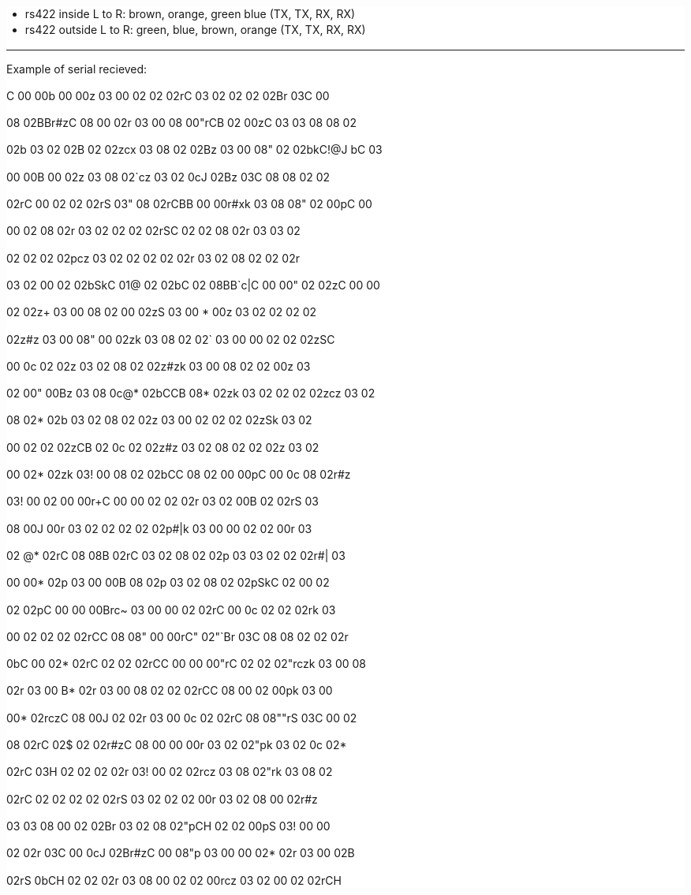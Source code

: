 - rs422 inside L to R: brown, orange, green blue (TX, TX, RX, RX)
- rs422 outside L to R: green, blue, brown, orange (TX, TX, RX, RX)

----------------------------------------------------------------------
Example of serial recieved:

C 00 00b 00 00z 03 00 02 02 02rC 03 02 02 02 02Br 03C 00

08 02BBr#zC 08  00 02r 03 00 08 00"rCB 02 00zC 03 03 08 08 02

02b 03 02 02B 02 02zcx 03 08 02 02Bz 03 00 08" 02 02bkC!@J bC 03

00 00B 00 02z 03 08  02`cz 03 02 0cJ 02Bz 03C 08 08 02 02

02rC 00 02 02 02rS 03" 08 02rCBB 00 00r#xk 03 08 08" 02 00pC 00

00 02 08 02r 03 02 02 02 02rSC 02 02 08 02r 03 03 02

02 02 02 02pcz 03 02 02 02 02 02r 03 02 08 02 02 02r

03 02 00 02 02bSkC 01@ 02 02bC 02 08BB`c|C 00 00" 02 02zC 00 00

02 02z+ 03 00 08 02 00 02zS 03 00 * 00z 03 02 02 02 02

02z#z 03 00 08" 00 02zk 03 08 02 02` 03 00 00 02 02 02zSC

00 0c 02 02z 03 02 08 02 02z#zk 03 00 08 02 02 00z 03

02 00" 00Bz 03 08 0c@* 02bCCB 08* 02zk 03 02  02 02 02zcz 03 02

08 02* 02b 03 02 08 02 02z 03 00 02 02 02 02zSk 03 02

00 02 02 02zCB 02 0c 02 02z#z 03 02 08 02 02 02z 03 02

00 02* 02zk 03! 00 08 02 02bCC 08 02 00 00pC 00 0c 08 02r#z

03! 00 02 00 00r+C 00 00 02 02 02r 03 02 00B 02 02rS 03

08 00J 00r 03 02 02 02 02 02p#|k 03 00 00 02 02 00r 03

02 @* 02rC 08 08B 02rC 03 02 08 02 02p 03 03 02  02 02r#| 03

00 00* 02p 03 00 00B 08 02p 03 02 08 02 02pSkC 02 00 02

02 02pC 00 00 00Brc~ 03 00 00 02 02rC 00 0c 02 02 02rk 03

00 02 02 02 02rCC 08 08" 00 00rC" 02"`Br 03C 08 08 02 02 02r

0bC 00  02* 02rC 02 02 02rCC 00 00 00"rC 02 02 02"rczk 03 00 08

02r 03 00 B* 02r 03 00 08 02 02 02rCC 08 00 02 00pk 03 00

00* 02rczC 08 00J 02 02r 03 00 0c 02 02rC 08 08""rS 03C 00  02

08 02rC 02$ 02 02r#zC 08 00 00 00r 03 02 02"pk 03 02 0c 02*

02rC 03H 02 02 02 02r 03! 00 02 02rcz 03 08 02"rk 03 08 02

02rC 02 02 02 02 02rS 03 02 02 02 00r 03 02 08 00 02r#z

03 03 08 00 02 02Br 03 02 08 02"pCH 02 02 00pS 03! 00 00

02 02r 03C 00 0cJ 02Br#zC 00 08"p 03 00 00 02* 02r 03 00 02B

02rS 0bCH 02 02 02r 03 08 00 02 02 00rcz 03 02 00 02 02rCH
